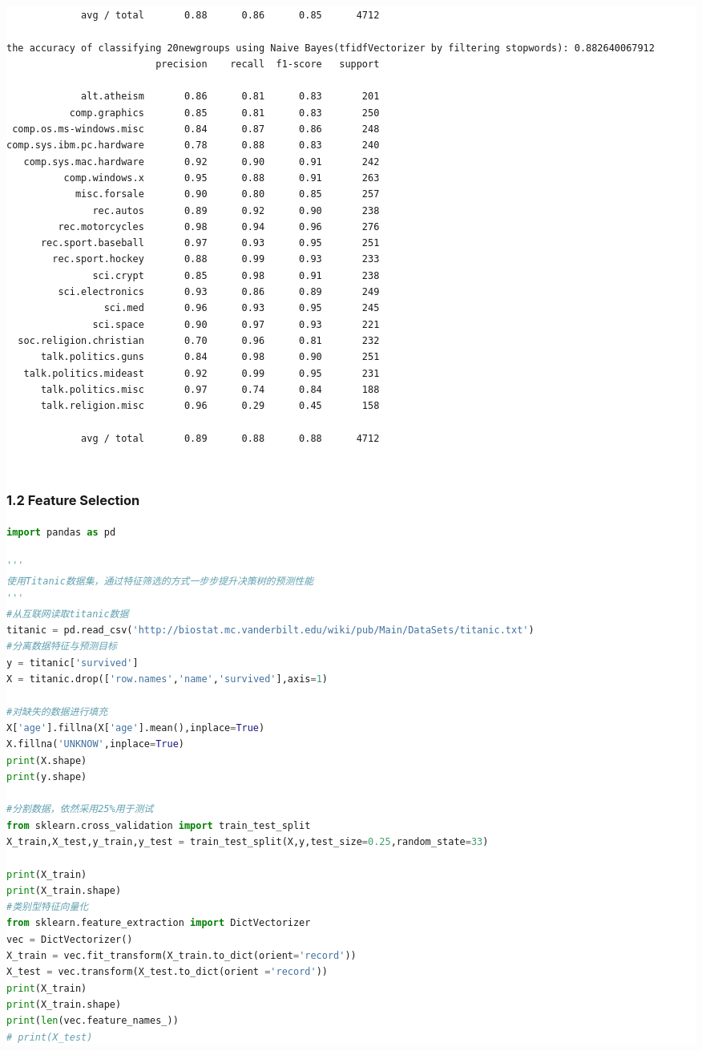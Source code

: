                  avg / total       0.88      0.86      0.85      4712
    
    the accuracy of classifying 20newgroups using Naive Bayes(tfidfVectorizer by filtering stopwords): 0.882640067912
                              precision    recall  f1-score   support
    
                 alt.atheism       0.86      0.81      0.83       201
               comp.graphics       0.85      0.81      0.83       250
     comp.os.ms-windows.misc       0.84      0.87      0.86       248
    comp.sys.ibm.pc.hardware       0.78      0.88      0.83       240
       comp.sys.mac.hardware       0.92      0.90      0.91       242
              comp.windows.x       0.95      0.88      0.91       263
                misc.forsale       0.90      0.80      0.85       257
                   rec.autos       0.89      0.92      0.90       238
             rec.motorcycles       0.98      0.94      0.96       276
          rec.sport.baseball       0.97      0.93      0.95       251
            rec.sport.hockey       0.88      0.99      0.93       233
                   sci.crypt       0.85      0.98      0.91       238
             sci.electronics       0.93      0.86      0.89       249
                     sci.med       0.96      0.93      0.95       245
                   sci.space       0.90      0.97      0.93       221
      soc.religion.christian       0.70      0.96      0.81       232
          talk.politics.guns       0.84      0.98      0.90       251
       talk.politics.mideast       0.92      0.99      0.95       231
          talk.politics.misc       0.97      0.74      0.84       188
          talk.religion.misc       0.96      0.29      0.45       158
    
                 avg / total       0.89      0.88      0.88      4712

​    

### 1.2 Feature Selection 

```python
import pandas as pd

'''
使用Titanic数据集，通过特征筛选的方式一步步提升决策树的预测性能
'''
#从互联网读取titanic数据
titanic = pd.read_csv('http://biostat.mc.vanderbilt.edu/wiki/pub/Main/DataSets/titanic.txt')
#分离数据特征与预测目标
y = titanic['survived']
X = titanic.drop(['row.names','name','survived'],axis=1)

#对缺失的数据进行填充
X['age'].fillna(X['age'].mean(),inplace=True)
X.fillna('UNKNOW',inplace=True)
print(X.shape)
print(y.shape)

#分割数据，依然采用25%用于测试
from sklearn.cross_validation import train_test_split
X_train,X_test,y_train,y_test = train_test_split(X,y,test_size=0.25,random_state=33)

print(X_train)
print(X_train.shape)
#类别型特征向量化
from sklearn.feature_extraction import DictVectorizer
vec = DictVectorizer()
X_train = vec.fit_transform(X_train.to_dict(orient='record'))
X_test = vec.transform(X_test.to_dict(orient ='record'))
print(X_train)
print(X_train.shape)
print(len(vec.feature_names_))
# print(X_test)
```